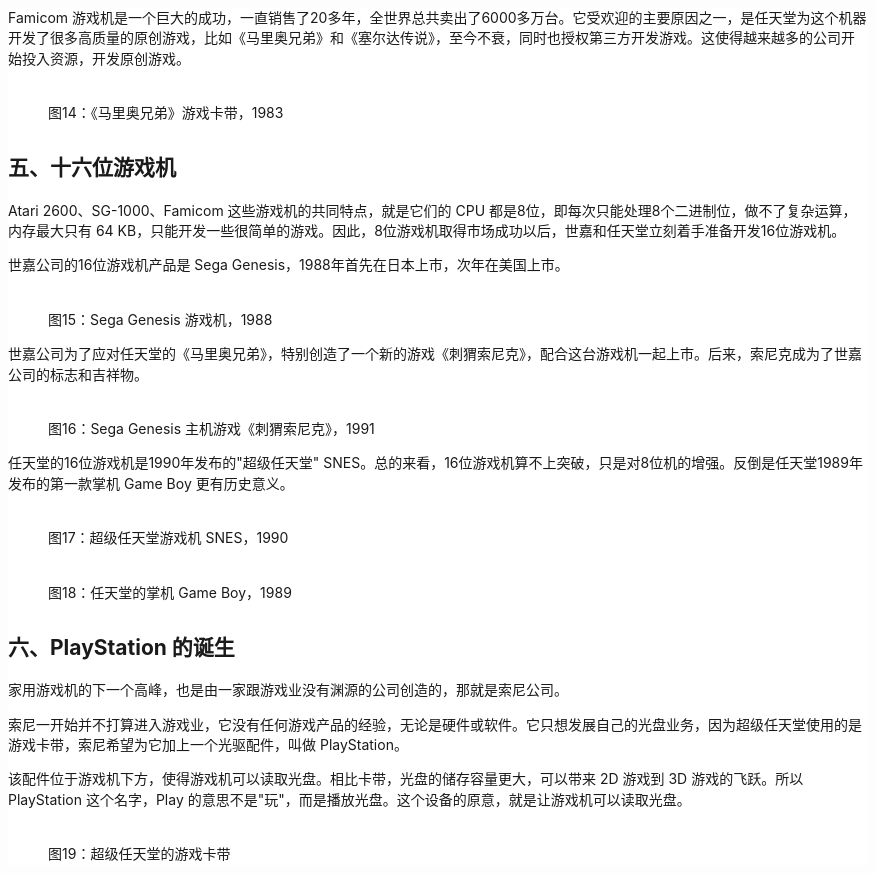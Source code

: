 <p>Famicom 游戏机是一个巨大的成功，一直销售了20多年，全世界总共卖出了6000多万台。它受欢迎的主要原因之一，是任天堂为这个机器开发了很多高质量的原创游戏，比如《马里奥兄弟》和《塞尔达传说》，至今不衰，同时也授权第三方开发游戏。这使得越来越多的公司开始投入资源，开发原创游戏。</p>



<figure class="wp-block-image size-large"><a href="https://www.jayxu.com/log/wp-content/uploads/2020/05/bg2020020903.jpg"><img src="https://www.jayxu.com/log/wp-content/uploads/2020/05/bg2020020903.jpg" alt="" class="wp-image-16925" title=""/></a><figcaption>图14：《马里奥兄弟》游戏卡带，1983</figcaption></figure>



<h2>五、十六位游戏机</h2>



<p>Atari 2600、SG-1000、Famicom 这些游戏机的共同特点，就是它们的 CPU 都是8位，即每次只能处理8个二进制位，做不了复杂运算，内存最大只有 64 KB，只能开发一些很简单的游戏。因此，8位游戏机取得市场成功以后，世嘉和任天堂立刻着手准备开发16位游戏机。</p>



<p>世嘉公司的16位游戏机产品是 Sega Genesis，1988年首先在日本上市，次年在美国上市。</p>



<figure class="wp-block-image size-large"><a href="https://www.jayxu.com/log/wp-content/uploads/2020/05/bg2020020904.jpg"><img src="https://www.jayxu.com/log/wp-content/uploads/2020/05/bg2020020904.jpg" alt="" class="wp-image-16927" title=""/></a><figcaption>图15：Sega Genesis 游戏机，1988</figcaption></figure>



<p>世嘉公司为了应对任天堂的《马里奥兄弟》，特别创造了一个新的游戏《刺猬索尼克》，配合这台游戏机一起上市。后来，索尼克成为了世嘉公司的标志和吉祥物。</p>



<figure class="wp-block-image size-large"><a href="https://www.jayxu.com/log/wp-content/uploads/2020/05/bg2020020905.jpg"><img src="https://www.jayxu.com/log/wp-content/uploads/2020/05/bg2020020905.jpg" alt="" class="wp-image-16928" title=""/></a><figcaption>图16：Sega Genesis 主机游戏《刺猬索尼克》，1991</figcaption></figure>



<p>任天堂的16位游戏机是1990年发布的"超级任天堂" SNES。总的来看，16位游戏机算不上突破，只是对8位机的增强。反倒是任天堂1989年发布的第一款掌机 Game Boy 更有历史意义。</p>



<figure class="wp-block-image size-large"><a href="https://www.jayxu.com/log/wp-content/uploads/2020/05/bg2020020906.jpg"><img src="https://www.jayxu.com/log/wp-content/uploads/2020/05/bg2020020906.jpg" alt="" class="wp-image-16929" title=""/></a><figcaption>图17：超级任天堂游戏机 SNES，1990</figcaption></figure>



<figure class="wp-block-image size-large"><a href="https://www.jayxu.com/log/wp-content/uploads/2020/05/bg2020020907.jpg"><img src="https://www.jayxu.com/log/wp-content/uploads/2020/05/bg2020020907.jpg" alt="" class="wp-image-16930" title=""/></a><figcaption>图18：任天堂的掌机 Game Boy，1989</figcaption></figure>



<h2>六、PlayStation 的诞生</h2>



<p>家用游戏机的下一个高峰，也是由一家跟游戏业没有渊源的公司创造的，那就是索尼公司。</p>



<p>索尼一开始并不打算进入游戏业，它没有任何游戏产品的经验，无论是硬件或软件。它只想发展自己的光盘业务，因为超级任天堂使用的是游戏卡带，索尼希望为它加上一个光驱配件，叫做 PlayStation。</p>



<p>该配件位于游戏机下方，使得游戏机可以读取光盘。相比卡带，光盘的储存容量更大，可以带来 2D 游戏到 3D 游戏的飞跃。所以 PlayStation 这个名字，Play 的意思不是"玩"，而是播放光盘。这个设备的原意，就是让游戏机可以读取光盘。</p>



<figure class="wp-block-image size-large"><a href="https://www.jayxu.com/log/wp-content/uploads/2020/05/bg2020020908.jpg"><img src="https://www.jayxu.com/log/wp-content/uploads/2020/05/bg2020020908.jpg" alt="" class="wp-image-16931" title=""/></a><figcaption>图19：超级任天堂的游戏卡带</figcaption></figure>


